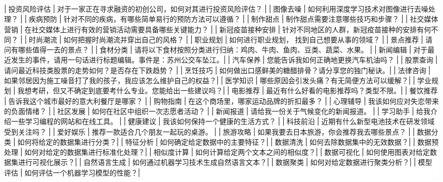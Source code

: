 | 投资风险评估     | 对于一家正在寻求融资的初创公司，如何对其进行投资风险评估？                                                                                                                                                                                                                                                                                                                                                                                                                                                      |
| 图像去噪         | 如何利用深度学习技术对图像进行去噪处理？                                                                                                                                                                                                                                                                                                                                                                                                                                                                      |
| 疾病预防         | 针对不同的疾病，有哪些简单易行的预防方法可以遵循？                                                                                                                                                                                                                                                                                                                                                                                                                                                             |
| 制作甜点         | 制作甜点需要注意哪些技巧和步骤？                                                                                                                                                                                                                                                                                                                                                                                                                                                                               |
| 社交媒体营销     | 在社交媒体上进行有效的营销活动需要具备哪些关键能力？                                                                                                                                                                                                                                                                                                                                                                                                                                                           |
| 新冠疫苗接种安排 | 针对不同地区的人群，新冠疫苗接种的安排有何不同？                                                                                                                                                                                                                                                                                                                                                                                                                                                               |
| 时尚潮流         | 如何把握时尚潮流并穿出自己的风格？                                                                                                                                                                                                                                                                                                                                                                                                                                                                             |
| 职业规划         | 如何进行职业规划， 找到自己想要从事的领域？                                                                                                                                                                                                                                                                                                                                                                                                                                                                    |
| 景点推荐 | 请问有哪些值得一去的景点？ |
| 食材分类 | 请将以下食材按照分类进行归纳：鸡肉、牛肉、鱼肉、豆类、蔬菜、水果。 |
| 新闻编辑 | 对于最近发生的事件，请用一句话进行标题编辑。事件是：苏州公交车坠江。|
| 汽车保养 | 您能告诉我如何正确地更换汽车机油吗？ |
| 股票查询 | 请问最近科技类股票的走势如何？是否存在下跌趋势？ |
| 烹饪技巧 | 如何做出口感鲜美的糖醋排骨？请分享您的独门秘诀。|
| 法律咨询 | 如果邻居因为施工噪音打了我的孩子，我应该怎么维护自己的权益？|
| 医学知识 | 哪些原因会引发头痛？有无简便方法可以缓解？|
| 学业规划 | 我想考研，但又不确定到底要考什么专业。您能给出一些建议吗？|
| 电影推荐 | 最近有什么好看的电影推荐吗？类型不限。|
| 餐饮推荐                                | 告诉我这个城市最好的意大利餐厅是哪家？                                                                          |
| 购物指南                                | 在这个商场里，哪家运动品牌的折扣最多？                                                                            |
| 心理辅导                                | 我该如何应对失恋带来的负面情绪？                                                                                 |
| 社区发展                                | 如何在社区中组织一次志愿者活动？                                                                                  |
| 新闻报道                                | 请给我一份关于气候变化的新闻报道。                                                                                |
| 学习助手                                | 给我介绍一些学习编程的网站和在线工具。                                                                             |
| 健康建议                                | 我该如何保持一个健康的生活方式？                                                                                  |
| 科技前沿                                | 近期有什么新型电池技术在研发领域受到关注吗？                                                                         |
| 爱好娱乐                                | 推荐一款适合几个朋友一起玩的桌游。                                                                                 |
| 旅游攻略                                | 如果我要去日本旅游，你会推荐我去哪些景点？                                                                           |
| 数据分类 | 如何将给定的数据集进行分类？|
| 特征分析 | 如何确定给定数据中的主要特征？|
| 数据清洗 | 如何去除数据集中的无效数据？|
| 数据预处理 | 如何对给定的数据集进行标准化处理？|
| 相似度计算 | 如何计算给定两个文本之间的相似度？|
| 数据可视化 | 如何使用图表对给定数据集进行可视化展示？|
| 自然语言生成 | 如何通过机器学习技术生成自然语言文本？|
| 数据聚类 | 如何对给定数据进行聚类分析？|
| 模型评估 | 如何评估一个机器学习模型的性能？|